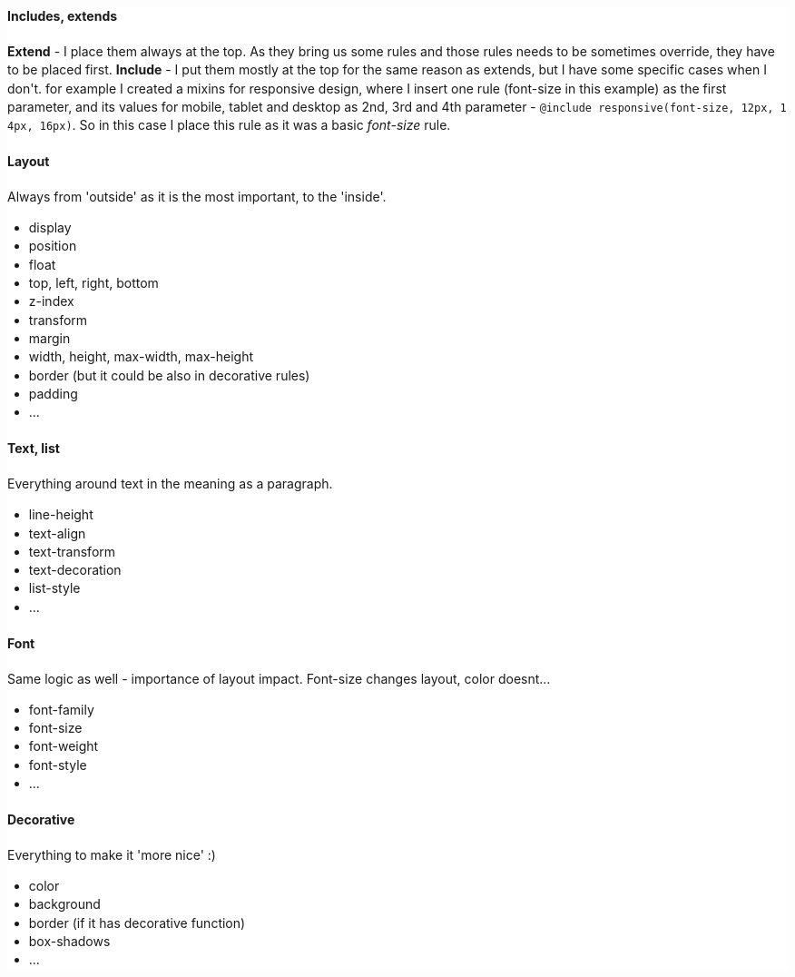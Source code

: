 #### Includes, extends

**Extend** - I place them always at the top. As they bring us some rules and those rules needs to be sometimes override, they have to be placed first.
**Include** - I put them mostly at the top for the same reason as extends, but I have some specific cases when I don't. for example I created a mixins for responsive design, where I insert one rule (font-size in this example) as the first parameter, and its values for mobile, tablet and desktop as 2nd, 3rd and 4th parameter - ```@include responsive(font-size, 12px, 14px, 16px)```. So in this case I place this rule as it was a basic _font-size_ rule.

#### Layout

Always from 'outside' as it is the most important, to the 'inside'.

- display
- position
- float
- top, left, right, bottom
- z-index
- transform
- margin
- width, height, max-width, max-height
- border (but it could be also in decorative rules)
- padding
- ...

#### Text, list

Everything around text in the meaning as a paragraph.

- line-height
- text-align
- text-transform
- text-decoration
- list-style
- ...

#### Font

Same logic as well - importance of layout impact. Font-size changes layout, color doesnt...

- font-family
- font-size
- font-weight
- font-style
- ...

#### Decorative

Everything to make it 'more nice' :)

- color
- background
- border (if it has decorative function)
- box-shadows
- ...
